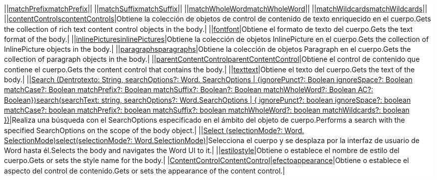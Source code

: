 ||[<span data-ttu-id="d06d8-128">matchPrefix</span><span class="sxs-lookup"><span data-stu-id="d06d8-128">matchPrefix</span></span>](/javascript/api/word/word.body#matchprefix)||
||[<span data-ttu-id="d06d8-129">matchSuffix</span><span class="sxs-lookup"><span data-stu-id="d06d8-129">matchSuffix</span></span>](/javascript/api/word/word.body#matchsuffix)||
||[<span data-ttu-id="d06d8-130">matchWholeWord</span><span class="sxs-lookup"><span data-stu-id="d06d8-130">matchWholeWord</span></span>](/javascript/api/word/word.body#matchwholeword)||
||[<span data-ttu-id="d06d8-131">matchWildcards</span><span class="sxs-lookup"><span data-stu-id="d06d8-131">matchWildcards</span></span>](/javascript/api/word/word.body#matchwildcards)||
||[<span data-ttu-id="d06d8-132">contentControls</span><span class="sxs-lookup"><span data-stu-id="d06d8-132">contentControls</span></span>](/javascript/api/word/word.body#contentcontrols)|<span data-ttu-id="d06d8-133">Obtiene la colección de objetos de control de contenido de texto enriquecido en el cuerpo.</span><span class="sxs-lookup"><span data-stu-id="d06d8-133">Gets the collection of rich text content control objects in the body.</span></span>|
||[<span data-ttu-id="d06d8-134">font</span><span class="sxs-lookup"><span data-stu-id="d06d8-134">font</span></span>](/javascript/api/word/word.body#font)|<span data-ttu-id="d06d8-135">Obtiene el formato de texto del cuerpo.</span><span class="sxs-lookup"><span data-stu-id="d06d8-135">Gets the text format of the body.</span></span>|
||[<span data-ttu-id="d06d8-136">inlinePictures</span><span class="sxs-lookup"><span data-stu-id="d06d8-136">inlinePictures</span></span>](/javascript/api/word/word.body#inlinepictures)|<span data-ttu-id="d06d8-137">Obtiene la colección de objetos InlinePicture en el cuerpo.</span><span class="sxs-lookup"><span data-stu-id="d06d8-137">Gets the collection of InlinePicture objects in the body.</span></span>|
||[<span data-ttu-id="d06d8-138">paragraphs</span><span class="sxs-lookup"><span data-stu-id="d06d8-138">paragraphs</span></span>](/javascript/api/word/word.body#paragraphs)|<span data-ttu-id="d06d8-139">Obtiene la colección de objetos Paragraph en el cuerpo.</span><span class="sxs-lookup"><span data-stu-id="d06d8-139">Gets the collection of paragraph objects in the body.</span></span>|
||[<span data-ttu-id="d06d8-140">parentContentControl</span><span class="sxs-lookup"><span data-stu-id="d06d8-140">parentContentControl</span></span>](/javascript/api/word/word.body#parentcontentcontrol)|<span data-ttu-id="d06d8-141">Obtiene el control de contenido que contiene el cuerpo.</span><span class="sxs-lookup"><span data-stu-id="d06d8-141">Gets the content control that contains the body.</span></span>|
||[<span data-ttu-id="d06d8-142">text</span><span class="sxs-lookup"><span data-stu-id="d06d8-142">text</span></span>](/javascript/api/word/word.body#text)|<span data-ttu-id="d06d8-143">Obtiene el texto del cuerpo.</span><span class="sxs-lookup"><span data-stu-id="d06d8-143">Gets the text of the body.</span></span>|
||[<span data-ttu-id="d06d8-144">Search (Dentrotexto: String, searchOptions?: Word. SearchOptions \| {ignorePunct?: Boolean ignoreSpace?: Boolean matchCase?: Boolean matchPrefix?: Boolean matchSuffix?: Boolean?: Boolean matchWholeWord?: Boolean AC?: Boolean})</span><span class="sxs-lookup"><span data-stu-id="d06d8-144">search(searchText: string, searchOptions?: Word.SearchOptions \| {            ignorePunct?: boolean            ignoreSpace?: boolean            matchCase?: boolean            matchPrefix?: boolean            matchSuffix?: boolean            matchWholeWord?: boolean            matchWildcards?: boolean        })</span></span>](/javascript/api/word/word.body#search-searchtext--searchoptions--ignorepunct--ignorespace--matchcase--matchprefix--matchsuffix--matchwholeword--matchwildcards-)|<span data-ttu-id="d06d8-145">Realiza una búsqueda con el SearchOptions especificado en el ámbito del objeto de cuerpo.</span><span class="sxs-lookup"><span data-stu-id="d06d8-145">Performs a search with the specified SearchOptions on the scope of the body object.</span></span>|
||[<span data-ttu-id="d06d8-146">Select (selectionMode?: Word. SelectionMode)</span><span class="sxs-lookup"><span data-stu-id="d06d8-146">select(selectionMode?: Word.SelectionMode)</span></span>](/javascript/api/word/word.body#select-selectionmode-)|<span data-ttu-id="d06d8-147">Selecciona el cuerpo y se desplaza por la interfaz de usuario de Word hasta él.</span><span class="sxs-lookup"><span data-stu-id="d06d8-147">Selects the body and navigates the Word UI to it.</span></span>|
||[<span data-ttu-id="d06d8-148">estilo</span><span class="sxs-lookup"><span data-stu-id="d06d8-148">style</span></span>](/javascript/api/word/word.body#style)|<span data-ttu-id="d06d8-149">Obtiene o establece el nombre de estilo del cuerpo.</span><span class="sxs-lookup"><span data-stu-id="d06d8-149">Gets or sets the style name for the body.</span></span>|
|[<span data-ttu-id="d06d8-150">ContentControl</span><span class="sxs-lookup"><span data-stu-id="d06d8-150">ContentControl</span></span>](/javascript/api/word/word.contentcontrol)|[<span data-ttu-id="d06d8-151">efecto</span><span class="sxs-lookup"><span data-stu-id="d06d8-151">appearance</span></span>](/javascript/api/word/word.contentcontrol#appearance)|<span data-ttu-id="d06d8-152">Obtiene o establece el aspecto del control de contenido.</span><span class="sxs-lookup"><span data-stu-id="d06d8-152">Gets or sets the appearance of the content control.</span></span>|